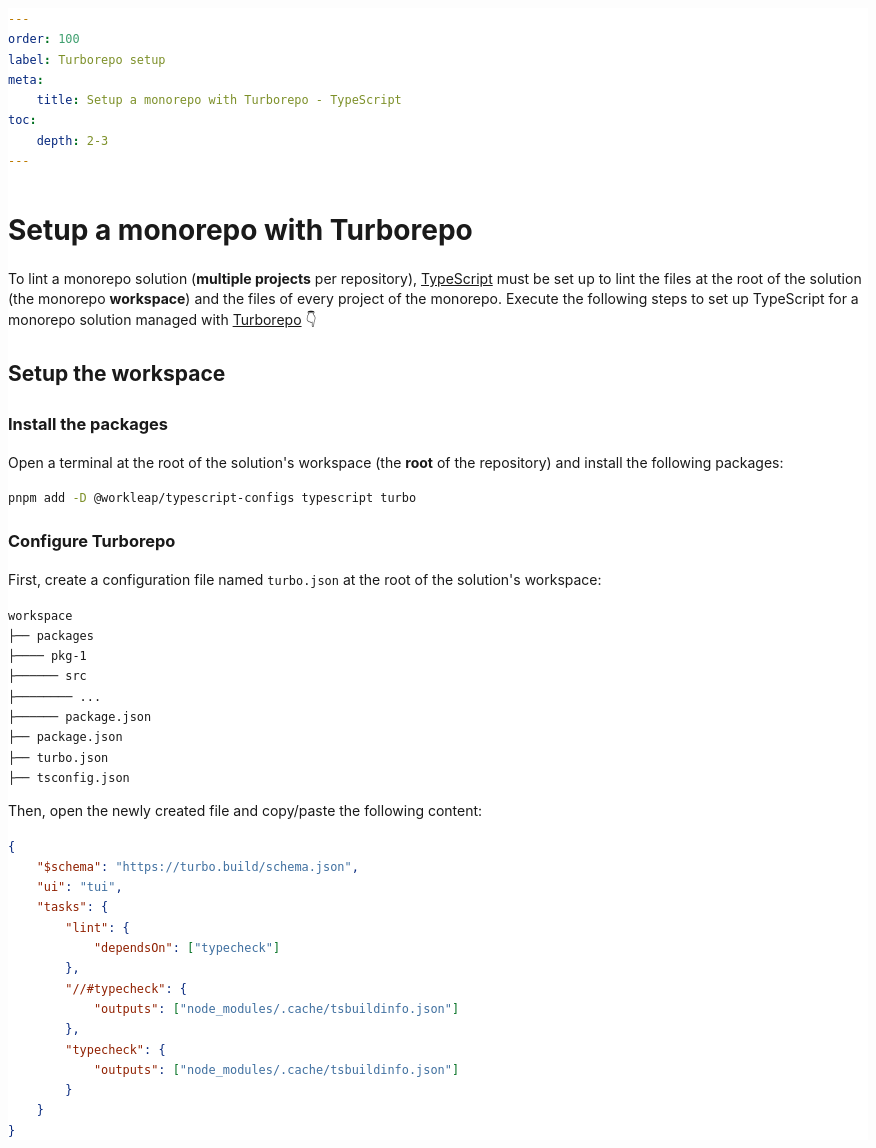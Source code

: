 ```yaml
---
order: 100
label: Turborepo setup
meta:
    title: Setup a monorepo with Turborepo - TypeScript
toc:
    depth: 2-3
---
```


# Setup a monorepo with Turborepo

To lint a monorepo solution (**multiple projects** per repository), [TypeScript](https://www.typescriptlang.org/) must be set up to lint the files at the root of the solution (the monorepo **workspace**) and the files of every project of the monorepo. Execute the following steps to set up TypeScript for a monorepo solution managed with [Turborepo](https://turborepo.com/) :point_down:

## Setup the workspace

### Install the packages

Open a terminal at the root of the solution's workspace (the **root** of the repository) and install the following packages:

```bash
pnpm add -D @workleap/typescript-configs typescript turbo
```

### Configure Turborepo

First, create a configuration file named `turbo.json` at the root of the solution's workspace:

``` !#8
workspace
├── packages
├──── pkg-1
├────── src
├──────── ...
├────── package.json
├── package.json
├── turbo.json
├── tsconfig.json
```

Then, open the newly created file and copy/paste the following content:

```json !#5-13 turbo.json
{
    "$schema": "https://turbo.build/schema.json",
    "ui": "tui",
    "tasks": {
        "lint": {
            "dependsOn": ["typecheck"]
        },
        "//#typecheck": {
            "outputs": ["node_modules/.cache/tsbuildinfo.json"]
        },
        "typecheck": {
            "outputs": ["node_modules/.cache/tsbuildinfo.json"]
        }
    }
}
```
